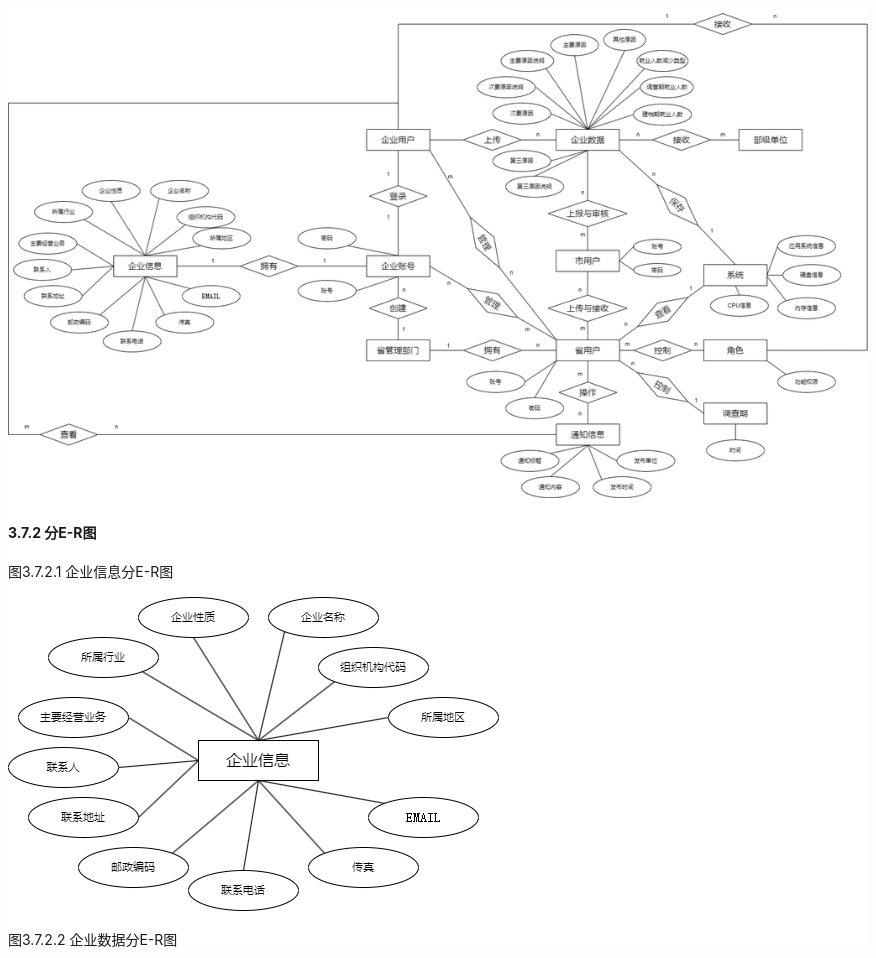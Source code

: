 ![](.gitbook/assets/终版E-R图.png)

#### 3.7.2  分E-R图

图3.7.2.1 企业信息分E-R图

![](.gitbook/assets/企业信息.png)

图3.7.2.2 企业数据分E-R图

